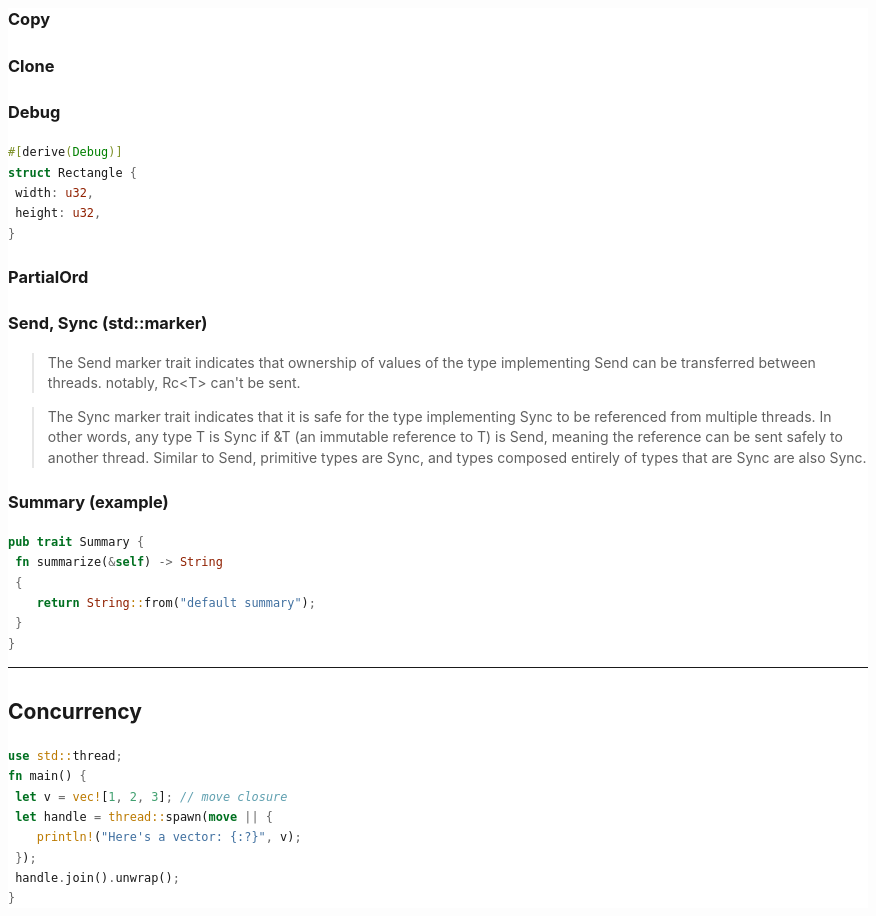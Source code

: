 ### Copy

### Clone

### Debug

```rs
#[derive(Debug)]
struct Rectangle {
 width: u32,
 height: u32,
}
```

### PartialOrd

### Send, Sync (std::marker)

> The Send marker trait indicates that ownership of values of 
> the type implementing Send can be transferred between threads.
> notably, Rc\<T\> can't be sent.

>The Sync marker trait indicates that it is safe for the type implementing Sync
>to be referenced from multiple threads. In other words, any type T is Sync if
>&T (an immutable reference to T) is Send, meaning the reference can be sent
>safely to another thread. Similar to Send, primitive types are Sync, and types
>composed entirely of types that are Sync are also Sync.

### Summary (example)

```rs
pub trait Summary {
 fn summarize(&self) -> String
 {
    return String::from("default summary");
 }
}
```

---
## Concurrency

```rs
use std::thread;
fn main() {
 let v = vec![1, 2, 3]; // move closure
 let handle = thread::spawn(move || {
    println!("Here's a vector: {:?}", v);
 });
 handle.join().unwrap();
}
```
